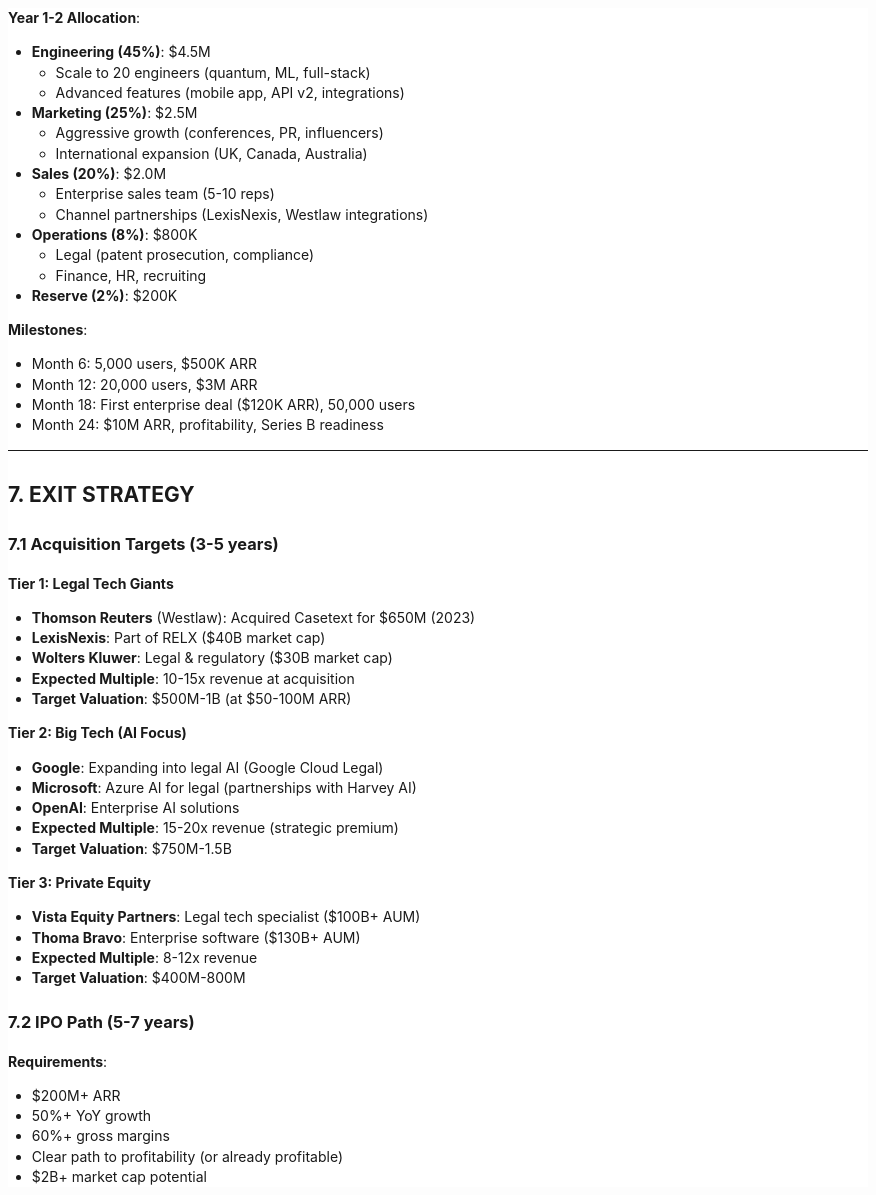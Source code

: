 **Year 1-2 Allocation**:
- **Engineering (45%)**: $4.5M
  - Scale to 20 engineers (quantum, ML, full-stack)
  - Advanced features (mobile app, API v2, integrations)
- **Marketing (25%)**: $2.5M
  - Aggressive growth (conferences, PR, influencers)
  - International expansion (UK, Canada, Australia)
- **Sales (20%)**: $2.0M
  - Enterprise sales team (5-10 reps)
  - Channel partnerships (LexisNexis, Westlaw integrations)
- **Operations (8%)**: $800K
  - Legal (patent prosecution, compliance)
  - Finance, HR, recruiting
- **Reserve (2%)**: $200K

**Milestones**:
- Month 6: 5,000 users, $500K ARR
- Month 12: 20,000 users, $3M ARR
- Month 18: First enterprise deal ($120K ARR), 50,000 users
- Month 24: $10M ARR, profitability, Series B readiness

---

## 7. EXIT STRATEGY

### 7.1 Acquisition Targets (3-5 years)

**Tier 1: Legal Tech Giants**
- **Thomson Reuters** (Westlaw): Acquired Casetext for $650M (2023)
- **LexisNexis**: Part of RELX ($40B market cap)
- **Wolters Kluwer**: Legal & regulatory ($30B market cap)
- **Expected Multiple**: 10-15x revenue at acquisition
- **Target Valuation**: $500M-1B (at $50-100M ARR)

**Tier 2: Big Tech (AI Focus)**
- **Google**: Expanding into legal AI (Google Cloud Legal)
- **Microsoft**: Azure AI for legal (partnerships with Harvey AI)
- **OpenAI**: Enterprise AI solutions
- **Expected Multiple**: 15-20x revenue (strategic premium)
- **Target Valuation**: $750M-1.5B

**Tier 3: Private Equity**
- **Vista Equity Partners**: Legal tech specialist ($100B+ AUM)
- **Thoma Bravo**: Enterprise software ($130B+ AUM)
- **Expected Multiple**: 8-12x revenue
- **Target Valuation**: $400M-800M

### 7.2 IPO Path (5-7 years)

**Requirements**:
- $200M+ ARR
- 50%+ YoY growth
- 60%+ gross margins
- Clear path to profitability (or already profitable)
- $2B+ market cap potential
